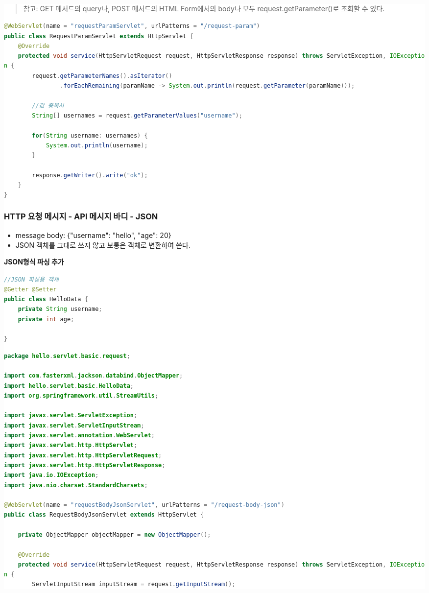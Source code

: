 > 참고: GET 메서드의 query나, POST 메서드의 HTML Form에서의 body나 모두 request.getParameter()로 조회할 수 있다.
> 

```java
@WebServlet(name = "requestParamServlet", urlPatterns = "/request-param")
public class RequestParamServlet extends HttpServlet {
    @Override
    protected void service(HttpServletRequest request, HttpServletResponse response) throws ServletException, IOException {
        request.getParameterNames().asIterator()
                .forEachRemaining(paramName -> System.out.println(request.getParameter(paramName)));

        //값 중복시
        String[] usernames = request.getParameterValues("username");

        for(String username: usernames) {
            System.out.println(username);
        }

        response.getWriter().write("ok");
    }
}
```

### HTTP 요청 메시지 - API 메시지 바디 - JSON

- message body: {"username": "hello", "age": 20}
- JSON 객체를 그대로 쓰지 않고 보통은 객체로 변환하여 쓴다.

**JSON형식 파싱 추가**

```java
//JSON 파싱용 객체
@Getter @Setter
public class HelloData {
    private String username;
    private int age;

}
```

```java
package hello.servlet.basic.request;

import com.fasterxml.jackson.databind.ObjectMapper;
import hello.servlet.basic.HelloData;
import org.springframework.util.StreamUtils;

import javax.servlet.ServletException;
import javax.servlet.ServletInputStream;
import javax.servlet.annotation.WebServlet;
import javax.servlet.http.HttpServlet;
import javax.servlet.http.HttpServletRequest;
import javax.servlet.http.HttpServletResponse;
import java.io.IOException;
import java.nio.charset.StandardCharsets;

@WebServlet(name = "requestBodyJsonServlet", urlPatterns = "/request-body-json")
public class RequestBodyJsonServlet extends HttpServlet {

    private ObjectMapper objectMapper = new ObjectMapper();

    @Override
    protected void service(HttpServletRequest request, HttpServletResponse response) throws ServletException, IOException {
        ServletInputStream inputStream = request.getInputStream();
```
